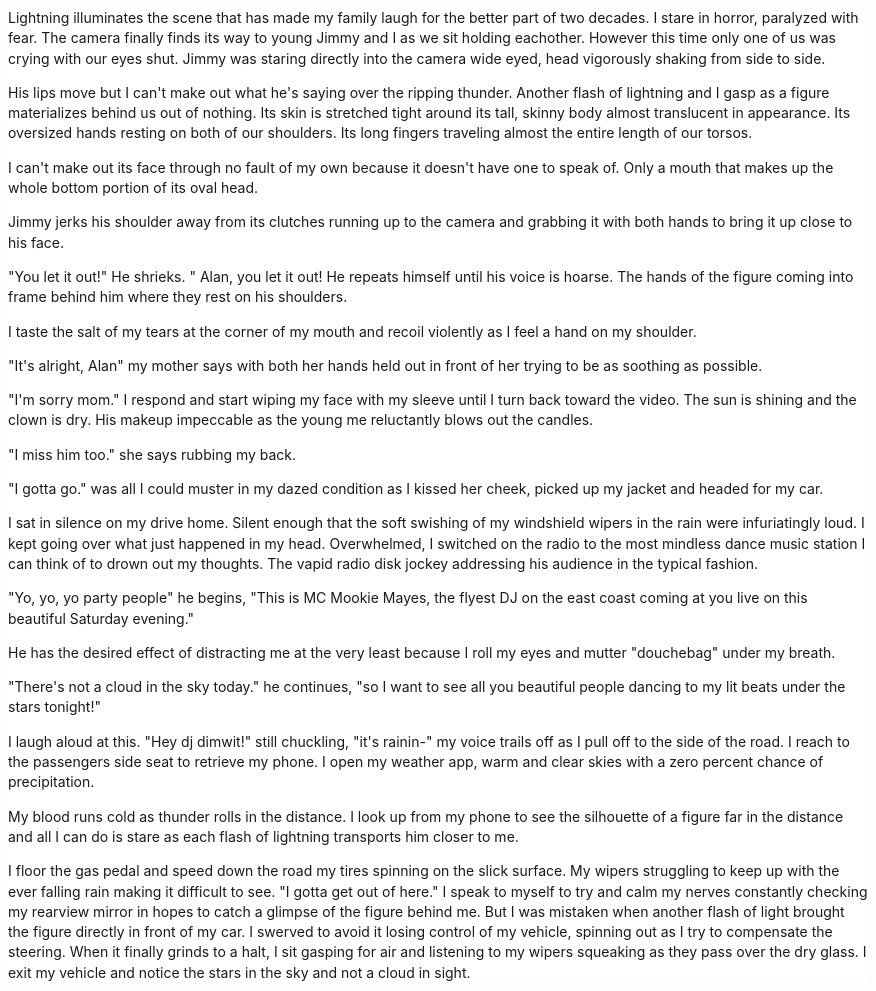 Lightning illuminates the scene that has made my family laugh for the better part of two decades. I stare in horror, paralyzed with fear. The camera finally finds its way to young Jimmy and I as we sit holding eachother. However this time only one of us was crying with our eyes shut. Jimmy was staring directly into the camera wide eyed, head vigorously shaking from side to side.

His lips move but I can't make out what he's saying over the ripping thunder. Another flash of lightning and I gasp as a figure materializes behind us out of nothing. Its skin is stretched tight around its tall, skinny body almost translucent in appearance. Its oversized hands resting on both of our shoulders. Its long fingers traveling almost the entire length of our torsos. 

I can't make out its face through no fault of my own because it doesn't have one to speak of. Only a mouth that makes up the whole bottom portion of its oval head.

Jimmy jerks his shoulder away from its clutches running up to the camera and grabbing it with both hands to bring it up close to his face.

"You let it out!" He shrieks. " Alan, you let it out! He repeats himself until his voice is hoarse. The hands of the figure coming into frame behind him where they rest on his shoulders.

I taste the salt of my tears at the corner of my mouth and recoil violently as I feel a hand on my shoulder.

"It's alright, Alan" my mother says with both her hands held out in front of her trying to be as soothing as possible.

"I'm sorry mom." I respond and start wiping my face with my sleeve until I turn back toward the video. The sun is shining and the clown is dry. His makeup impeccable as the young me reluctantly blows out the candles.

"I miss him too." she says rubbing my back.

"I gotta go." was all I could muster in my dazed condition as I kissed her cheek, picked up my jacket and headed for my car. 

I sat in silence on my drive home. Silent enough that the soft swishing of my windshield wipers in the rain were infuriatingly loud. I kept going over what just happened in my head. Overwhelmed, I switched on the radio to the most mindless dance music station I can think of to drown out my thoughts. The vapid radio disk jockey addressing his audience in the typical fashion.

"Yo, yo, yo party people" he begins, "This is MC Mookie Mayes, the flyest DJ on the east coast coming at you live on this beautiful Saturday evening."

He has the desired effect of distracting me at the very least because I roll my eyes and mutter "douchebag" under my breath.

"There's not a cloud in the sky today." he continues, "so I want to see all you beautiful people dancing to my lit beats under the stars tonight!"

I laugh aloud at this. "Hey dj dimwit!" still chuckling, "it's rainin-" my voice trails off as I pull off to the side of the road. I reach to the passengers side seat to retrieve my phone. I open my weather app, warm and clear skies with a zero percent chance of precipitation.

My blood runs cold as thunder rolls in the distance. I look up from my phone to see the silhouette of a figure far in the distance and all I can do is stare as each flash of lightning transports him closer to me.

I floor the gas pedal and speed down the road my tires spinning on the slick surface. My wipers struggling to keep up with the ever falling rain making it difficult to see. "I gotta get out of here." I speak to myself to try and calm my nerves constantly checking my rearview mirror in hopes to catch a glimpse of the figure behind me. But I was mistaken when another flash of light brought the figure directly in front of my car. I swerved to avoid it losing control of my vehicle, spinning out as I try to compensate the steering. When it finally grinds to a halt, I sit gasping for air and listening to my wipers squeaking as they pass over the dry glass. I exit my vehicle and notice the stars in the sky and not a cloud in sight.
